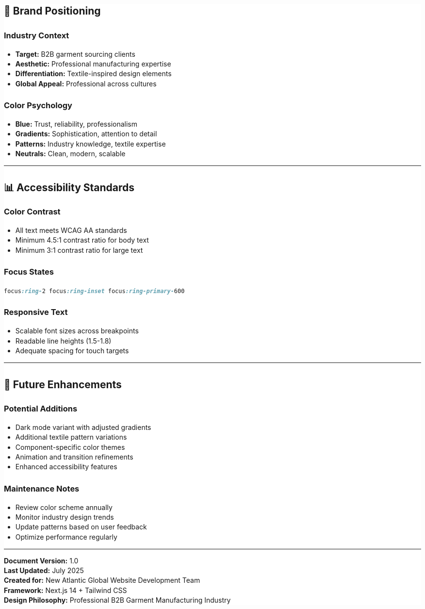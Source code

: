 
## 🎯 **Brand Positioning**

### Industry Context
- **Target:** B2B garment sourcing clients
- **Aesthetic:** Professional manufacturing expertise
- **Differentiation:** Textile-inspired design elements
- **Global Appeal:** Professional across cultures

### Color Psychology
- **Blue:** Trust, reliability, professionalism
- **Gradients:** Sophistication, attention to detail
- **Patterns:** Industry knowledge, textile expertise
- **Neutrals:** Clean, modern, scalable

---

## 📊 **Accessibility Standards**

### Color Contrast
- All text meets WCAG AA standards
- Minimum 4.5:1 contrast ratio for body text
- Minimum 3:1 contrast ratio for large text

### Focus States
```css
focus:ring-2 focus:ring-inset focus:ring-primary-600
```

### Responsive Text
- Scalable font sizes across breakpoints
- Readable line heights (1.5-1.8)
- Adequate spacing for touch targets

---

## 🚀 **Future Enhancements**

### Potential Additions
- Dark mode variant with adjusted gradients
- Additional textile pattern variations
- Component-specific color themes
- Animation and transition refinements
- Enhanced accessibility features

### Maintenance Notes
- Review color scheme annually
- Monitor industry design trends
- Update patterns based on user feedback
- Optimize performance regularly

---

**Document Version:** 1.0  
**Last Updated:** July 2025  
**Created for:** New Atlantic Global Website Development Team  
**Framework:** Next.js 14 + Tailwind CSS  
**Design Philosophy:** Professional B2B Garment Manufacturing Industry